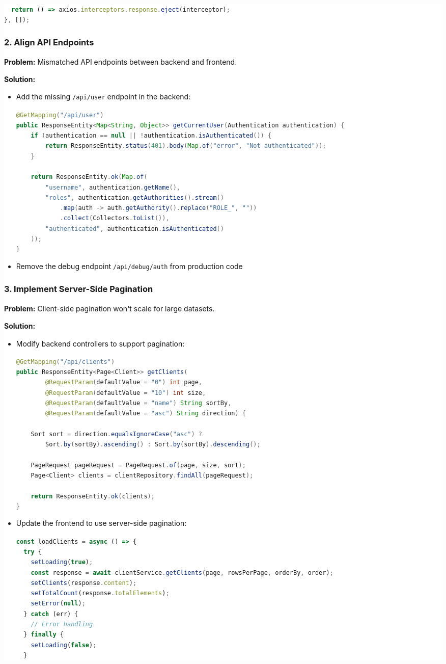   ```typescript
    return () => axios.interceptors.response.eject(interceptor);
  }, []);
  ```

### 2. Align API Endpoints

**Problem:** Mismatched API endpoints between backend and frontend.

**Solution:**
- Add the missing `/api/user` endpoint in the backend:
  ```java
  @GetMapping("/api/user")
  public ResponseEntity<Map<String, Object>> getCurrentUser(Authentication authentication) {
      if (authentication == null || !authentication.isAuthenticated()) {
          return ResponseEntity.status(401).body(Map.of("error", "Not authenticated"));
      }
      
      return ResponseEntity.ok(Map.of(
          "username", authentication.getName(),
          "roles", authentication.getAuthorities().stream()
              .map(auth -> auth.getAuthority().replace("ROLE_", ""))
              .collect(Collectors.toList()),
          "authenticated", authentication.isAuthenticated()
      ));
  }
  ```
- Remove the debug endpoint `/api/debug/auth` from production code

### 3. Implement Server-Side Pagination

**Problem:** Client-side pagination won't scale for large datasets.

**Solution:**
- Modify backend controllers to support pagination:
  ```java
  @GetMapping("/api/clients")
  public ResponseEntity<Page<Client>> getClients(
          @RequestParam(defaultValue = "0") int page,
          @RequestParam(defaultValue = "10") int size,
          @RequestParam(defaultValue = "name") String sortBy,
          @RequestParam(defaultValue = "asc") String direction) {
      
      Sort sort = direction.equalsIgnoreCase("asc") ? 
          Sort.by(sortBy).ascending() : Sort.by(sortBy).descending();
      
      PageRequest pageRequest = PageRequest.of(page, size, sort);
      Page<Client> clients = clientRepository.findAll(pageRequest);
      
      return ResponseEntity.ok(clients);
  }
  ```
- Update the frontend to use server-side pagination:
  ```typescript
  const loadClients = async () => {
    try {
      setLoading(true);
      const response = await clientService.getClients(page, rowsPerPage, orderBy, order);
      setClients(response.content);
      setTotalCount(response.totalElements);
      setError(null);
    } catch (err) {
      // Error handling
    } finally {
      setLoading(false);
    }
  ```